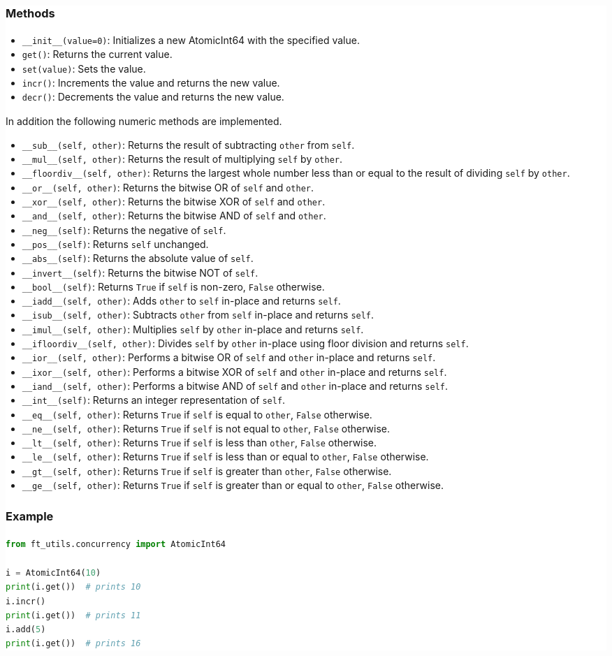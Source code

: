 ### Methods

* `__init__(value=0)`: Initializes a new AtomicInt64 with the specified value.
* `get()`: Returns the current value.
* `set(value)`: Sets the value.
* `incr()`: Increments the value and returns the new value.
* `decr()`: Decrements the value and returns the new value.

In addition the following numeric methods are implemented.

* `__sub__(self, other)`: Returns the result of subtracting `other` from `self`.
* `__mul__(self, other)`: Returns the result of multiplying `self` by `other`.
* `__floordiv__(self, other)`: Returns the largest whole number less than or equal to the result of dividing `self` by `other`.
* `__or__(self, other)`: Returns the bitwise OR of `self` and `other`.
* `__xor__(self, other)`: Returns the bitwise XOR of `self` and `other`.
* `__and__(self, other)`: Returns the bitwise AND of `self` and `other`.
* `__neg__(self)`: Returns the negative of `self`.
* `__pos__(self)`: Returns `self` unchanged.
* `__abs__(self)`: Returns the absolute value of `self`.
* `__invert__(self)`: Returns the bitwise NOT of `self`.
* `__bool__(self)`: Returns `True` if `self` is non-zero, `False` otherwise.
* `__iadd__(self, other)`: Adds `other` to `self` in-place and returns `self`.
* `__isub__(self, other)`: Subtracts `other` from `self` in-place and returns `self`.
* `__imul__(self, other)`: Multiplies `self` by `other` in-place and returns `self`.
* `__ifloordiv__(self, other)`: Divides `self` by `other` in-place using floor division and returns `self`.
* `__ior__(self, other)`: Performs a bitwise OR of `self` and `other` in-place and returns `self`.
* `__ixor__(self, other)`: Performs a bitwise XOR of `self` and `other` in-place and returns `self`.
* `__iand__(self, other)`: Performs a bitwise AND of `self` and `other` in-place and returns `self`.
* `__int__(self)`: Returns an integer representation of `self`.
* `__eq__(self, other)`: Returns `True` if `self` is equal to `other`, `False` otherwise.
* `__ne__(self, other)`: Returns `True` if `self` is not equal to `other`, `False` otherwise.
* `__lt__(self, other)`: Returns `True` if `self` is less than `other`, `False` otherwise.
* `__le__(self, other)`: Returns `True` if `self` is less than or equal to `other`, `False` otherwise.
* `__gt__(self, other)`: Returns `True` if `self` is greater than `other`, `False` otherwise.
* `__ge__(self, other)`: Returns `True` if `self` is greater than or equal to `other`, `False` otherwise.

### Example

```python
from ft_utils.concurrency import AtomicInt64

i = AtomicInt64(10)
print(i.get())  # prints 10
i.incr()
print(i.get())  # prints 11
i.add(5)
print(i.get())  # prints 16
```
